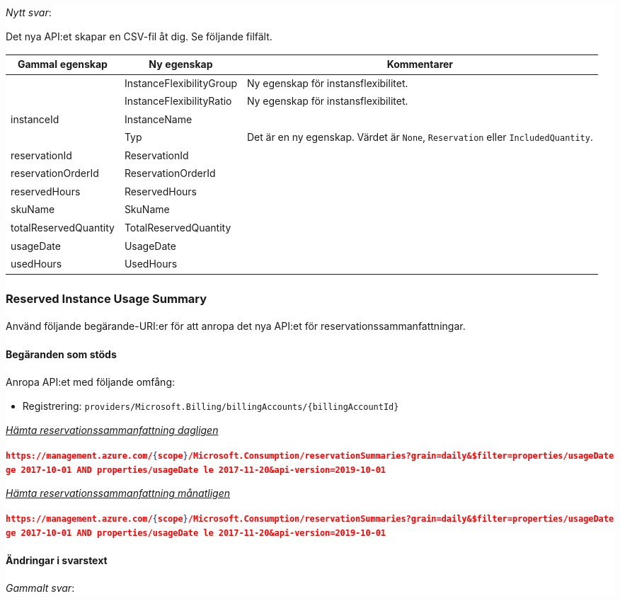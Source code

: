 _Nytt svar_:

Det nya API:et skapar en CSV-fil åt dig. Se följande filfält.

| **Gammal egenskap** | **Ny egenskap** | **Kommentarer** |
| --- | --- | --- |
|  | InstanceFlexibilityGroup | Ny egenskap för instansflexibilitet. |
|  | InstanceFlexibilityRatio | Ny egenskap för instansflexibilitet. |
| instanceId | InstanceName |  |
|  | Typ | Det är en ny egenskap. Värdet är `None`, `Reservation` eller `IncludedQuantity`. |
| reservationId | ReservationId |  |
| reservationOrderId | ReservationOrderId |  |
| reservedHours | ReservedHours |  |
| skuName | SkuName |  |
| totalReservedQuantity | TotalReservedQuantity |  |
| usageDate | UsageDate |  |
| usedHours | UsedHours |  |

### <a name="reserved-instance-usage-summary"></a>Reserved Instance Usage Summary

Använd följande begärande-URI:er för att anropa det nya API:et för reservationssammanfattningar.

#### <a name="supported-requests"></a>Begäranden som stöds

 Anropa API:et med följande omfång:

- Registrering: `providers/Microsoft.Billing/billingAccounts/{billingAccountId}`

[_Hämta reservationssammanfattning dagligen_](/rest/api/consumption/reservationssummaries/list#reservationsummariesdailywithbillingaccountid)

```json
https://management.azure.com/{scope}/Microsoft.Consumption/reservationSummaries?grain=daily&$filter=properties/usageDate ge 2017-10-01 AND properties/usageDate le 2017-11-20&api-version=2019-10-01
```

[_Hämta reservationssammanfattning månatligen_](/rest/api/consumption/reservationssummaries/list#reservationsummariesmonthlywithbillingaccountid)

```json
https://management.azure.com/{scope}/Microsoft.Consumption/reservationSummaries?grain=daily&$filter=properties/usageDate ge 2017-10-01 AND properties/usageDate le 2017-11-20&api-version=2019-10-01
```

#### <a name="response-body-changes"></a>Ändringar i svarstext

_Gammalt svar_:
